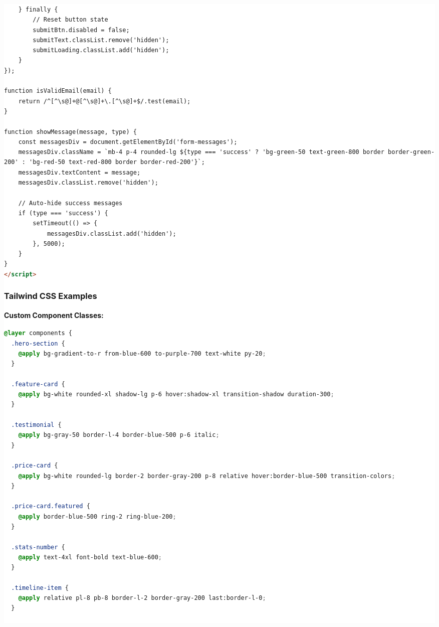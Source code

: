 ```html
    } finally {
        // Reset button state
        submitBtn.disabled = false;
        submitText.classList.remove('hidden');
        submitLoading.classList.add('hidden');
    }
});

function isValidEmail(email) {
    return /^[^\s@]+@[^\s@]+\.[^\s@]+$/.test(email);
}

function showMessage(message, type) {
    const messagesDiv = document.getElementById('form-messages');
    messagesDiv.className = `mb-4 p-4 rounded-lg ${type === 'success' ? 'bg-green-50 text-green-800 border border-green-200' : 'bg-red-50 text-red-800 border border-red-200'}`;
    messagesDiv.textContent = message;
    messagesDiv.classList.remove('hidden');
    
    // Auto-hide success messages
    if (type === 'success') {
        setTimeout(() => {
            messagesDiv.classList.add('hidden');
        }, 5000);
    }
}
</script>
```

### Tailwind CSS Examples

**Custom Component Classes:**
```css
@layer components {
  .hero-section {
    @apply bg-gradient-to-r from-blue-600 to-purple-700 text-white py-20;
  }
  
  .feature-card {
    @apply bg-white rounded-xl shadow-lg p-6 hover:shadow-xl transition-shadow duration-300;
  }
  
  .testimonial {
    @apply bg-gray-50 border-l-4 border-blue-500 p-6 italic;
  }
  
  .price-card {
    @apply bg-white rounded-lg border-2 border-gray-200 p-8 relative hover:border-blue-500 transition-colors;
  }
  
  .price-card.featured {
    @apply border-blue-500 ring-2 ring-blue-200;
  }
  
  .stats-number {
    @apply text-4xl font-bold text-blue-600;
  }
  
  .timeline-item {
    @apply relative pl-8 pb-8 border-l-2 border-gray-200 last:border-l-0;
  }
  
```